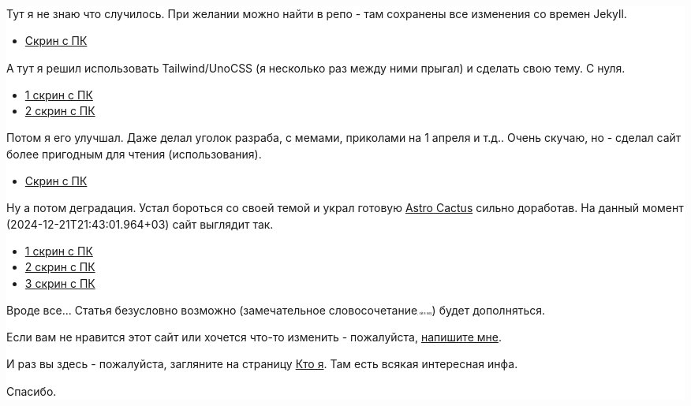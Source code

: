 Тут я не знаю что случилось. При желании можно найти в репо - там сохранены все изменения со времен Jekyll.

- [Скрин с ПК](/uploads/site_history/5_2.jpg)

А тут я решил использовать Tailwind/UnoCSS (я несколько раз между ними прыгал) и сделать свою тему. С нуля.

- [1 скрин с ПК](/uploads/site_history/5_3.jpg)
- [2 скрин с ПК](/uploads/site_history/5_4.jpg)

Потом я его улучшал. Даже делал уголок разраба, с мемами, приколами на 1 апреля и т.д.. Очень скучаю, но - сделал сайт более пригодным для чтения (использования).

- [Скрин с ПК](/uploads/site_history/5_5.jpg)

Ну а потом деградация. Устал бороться со своей темой и украл готовую [Astro Cactus](https://github.com/chrismwilliams/astro-theme-cactus) сильно доработав. На данный момент (2024-12-21T21:43:01.964+03) сайт выглядит так.

- [1 скрин с ПК](/uploads/site_history/5_6.jpg)
- [2 скрин с ПК](/uploads/site_history/5_7.jpg)
- [3 скрин с ПК](/uploads/site_history/5_8.jpg)

Вроде все... Статья безусловно возможно (замечательное словосочетание<span style="font-size: 4px;">, ой я ебу</span>) будет дополняться.

Если вам не нравится этот сайт или хочется что-то изменить - пожалуйста, [напишите мне](/contacts).

И раз вы здесь - пожалуйста, загляните на страницу [Кто я](about). Там есть всякая интересная инфа.

Спасибо.
